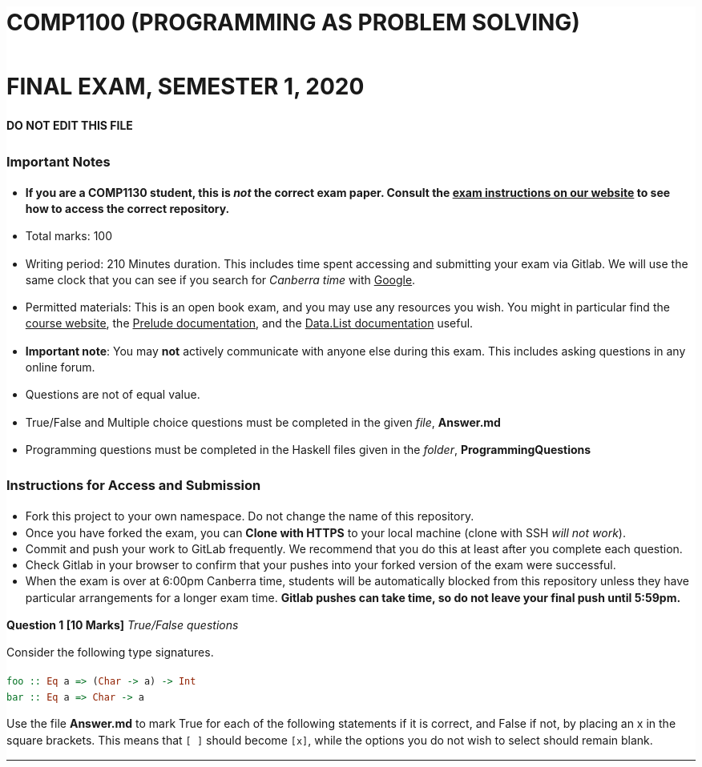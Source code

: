 # COMP1100 (PROGRAMMING AS PROBLEM SOLVING)
# FINAL EXAM, SEMESTER 1, 2020

**DO NOT EDIT THIS FILE**

### Important Notes

- **If you are a COMP1130 student, this is *not* the correct exam paper. 
  Consult the [exam instructions on our website](https://cs.anu.edu.au/courses/comp1100/news/2020/06/15/final-exam-instructions/) to see how to access the correct repository.**

- Total marks: 100
- Writing period: 210 Minutes duration. This includes time spent accessing and submitting
  your exam via Gitlab. We will use the same clock that you can see if you search for
  *Canberra time* with [Google](https://www.google.com).
- Permitted materials: This is an open book exam, and you may use any resources you wish.
  You might in particular find the [course website](https://cs.anu.edu.au/courses/comp1100/), the [Prelude documentation](https://hackage.haskell.org/package/base-4.14.0.0/docs/Prelude.html), and the [Data.List documentation](https://hackage.haskell.org/package/base-4.14.0.0/docs/Data-List.html) useful.
- **Important note**: You may **not** actively communicate with anyone else during
  this exam. This includes asking questions in any online forum.
- Questions are not of equal value.
- True/False and Multiple choice questions must be completed in the given *file*, **Answer.md**
- Programming questions must be completed in the Haskell files given in the *folder*, **ProgrammingQuestions**

### Instructions for Access and Submission

- Fork this project to your own namespace. Do not change the name of this repository. 
- Once you have forked the exam, you can **Clone with HTTPS** to your local machine (clone with SSH *will not work*).
- Commit and push your work to GitLab frequently. We recommend that you do this at least
  after you complete each question.
- Check Gitlab in your browser to confirm that your pushes into your forked version of the exam were successful.
- When the exam is over at 6:00pm Canberra time, students will be automatically blocked 
  from this repository unless they have particular arrangements for a longer exam time.
  **Gitlab pushes can take time, so do not leave your final push until 5:59pm.**


**Question 1 [10 Marks]** *True/False questions*

Consider the following type signatures.

```haskell
foo :: Eq a => (Char -> a) -> Int
bar :: Eq a => Char -> a
```

Use the file **Answer.md** to mark True for each of the following statements if it is
correct, and False if not, by placing an x in the square brackets. This means that `[ ]`
should become `[x]`, while the options you do not wish to select should remain blank.

---
